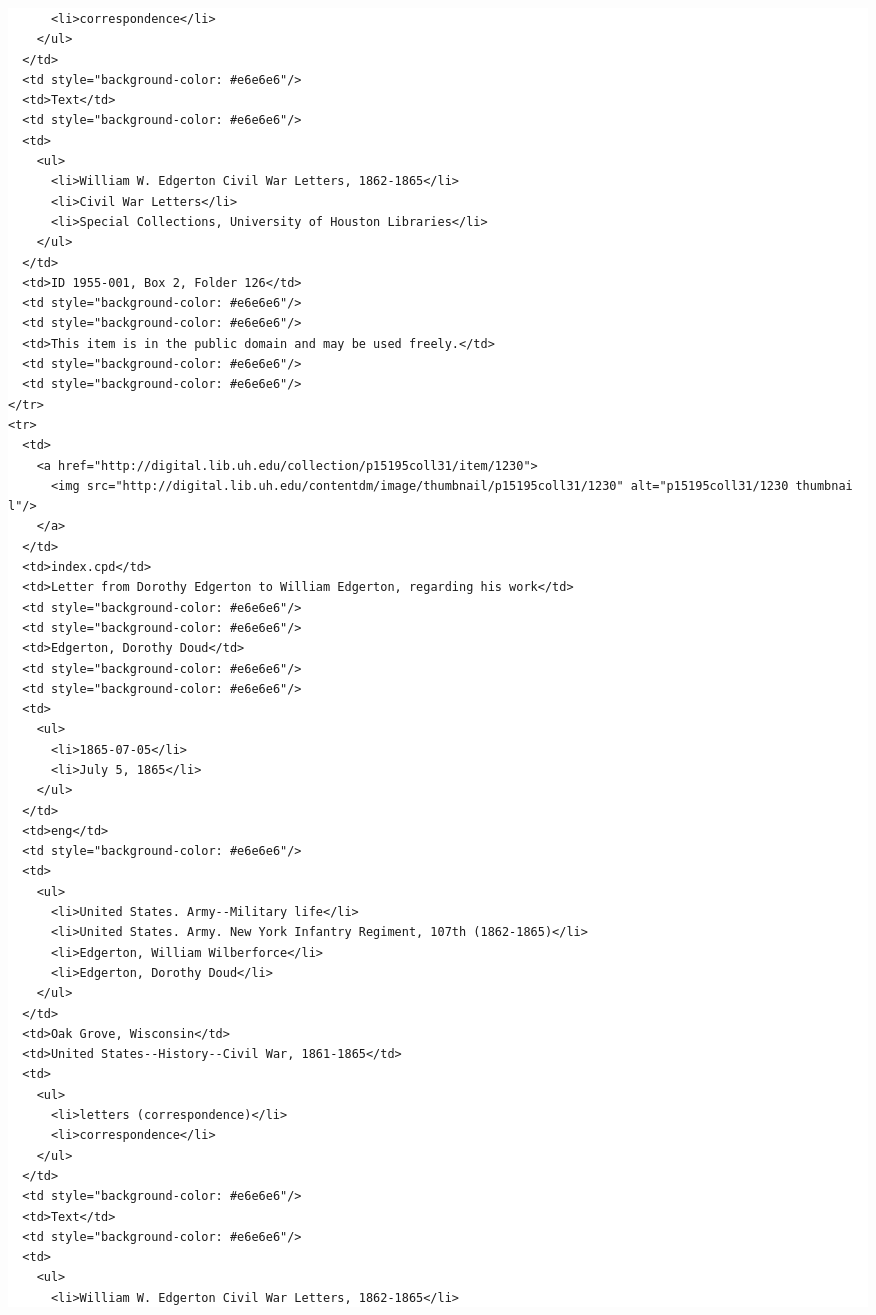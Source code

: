           <li>correspondence</li>
        </ul>
      </td>
      <td style="background-color: #e6e6e6"/>
      <td>Text</td>
      <td style="background-color: #e6e6e6"/>
      <td>
        <ul>
          <li>William W. Edgerton Civil War Letters, 1862-1865</li>
          <li>Civil War Letters</li>
          <li>Special Collections, University of Houston Libraries</li>
        </ul>
      </td>
      <td>ID 1955-001, Box 2, Folder 126</td>
      <td style="background-color: #e6e6e6"/>
      <td style="background-color: #e6e6e6"/>
      <td>This item is in the public domain and may be used freely.</td>
      <td style="background-color: #e6e6e6"/>
      <td style="background-color: #e6e6e6"/>
    </tr>
    <tr>
      <td>
        <a href="http://digital.lib.uh.edu/collection/p15195coll31/item/1230">
          <img src="http://digital.lib.uh.edu/contentdm/image/thumbnail/p15195coll31/1230" alt="p15195coll31/1230 thumbnail"/>
        </a>
      </td>
      <td>index.cpd</td>
      <td>Letter from Dorothy Edgerton to William Edgerton, regarding his work</td>
      <td style="background-color: #e6e6e6"/>
      <td style="background-color: #e6e6e6"/>
      <td>Edgerton, Dorothy Doud</td>
      <td style="background-color: #e6e6e6"/>
      <td style="background-color: #e6e6e6"/>
      <td>
        <ul>
          <li>1865-07-05</li>
          <li>July 5, 1865</li>
        </ul>
      </td>
      <td>eng</td>
      <td style="background-color: #e6e6e6"/>
      <td>
        <ul>
          <li>United States. Army--Military life</li>
          <li>United States. Army. New York Infantry Regiment, 107th (1862-1865)</li>
          <li>Edgerton, William Wilberforce</li>
          <li>Edgerton, Dorothy Doud</li>
        </ul>
      </td>
      <td>Oak Grove, Wisconsin</td>
      <td>United States--History--Civil War, 1861-1865</td>
      <td>
        <ul>
          <li>letters (correspondence)</li>
          <li>correspondence</li>
        </ul>
      </td>
      <td style="background-color: #e6e6e6"/>
      <td>Text</td>
      <td style="background-color: #e6e6e6"/>
      <td>
        <ul>
          <li>William W. Edgerton Civil War Letters, 1862-1865</li>
